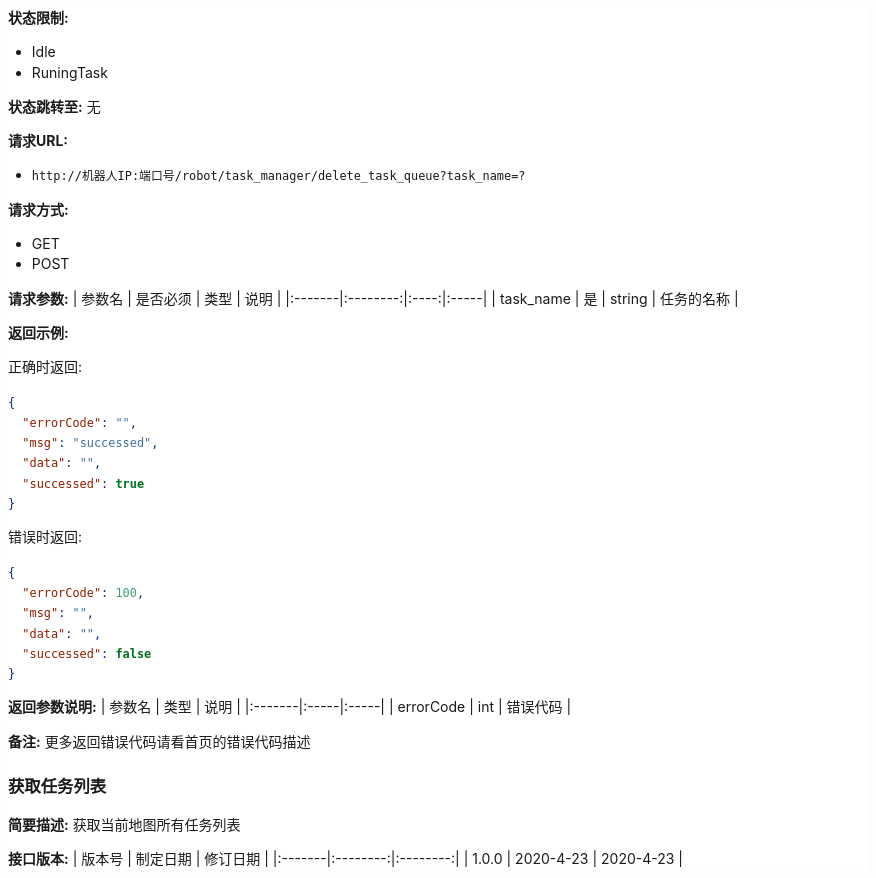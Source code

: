 **状态限制:**
- Idle
- RuningTask

**状态跳转至:** 无

**请求URL:** 
- `http://机器人IP:端口号/robot/task_manager/delete_task_queue?task_name=?`

**请求方式:**
- GET 
- POST

**请求参数:**
| 参数名 | 是否必须 | 类型 | 说明 |
|:-------|:--------:|:----:|:-----|
| task_name | 是 | string | 任务的名称 |

**返回示例:**

正确时返回:
```json
{
  "errorCode": "",
  "msg": "successed",
  "data": "",
  "successed": true
}
```

错误时返回:
```json
{
  "errorCode": 100,
  "msg": "",
  "data": "",
  "successed": false
}
```

**返回参数说明:**
| 参数名 | 类型 | 说明 |
|:-------|:-----|:-----|
| errorCode | int | 错误代码 |

**备注:**
更多返回错误代码请看首页的错误代码描述

### 获取任务列表

**简要描述:**
获取当前地图所有任务列表

**接口版本:**
| 版本号 | 制定日期 | 修订日期 |
|:-------|:--------:|:--------:|
| 1.0.0  | 2020-4-23 | 2020-4-23 |
